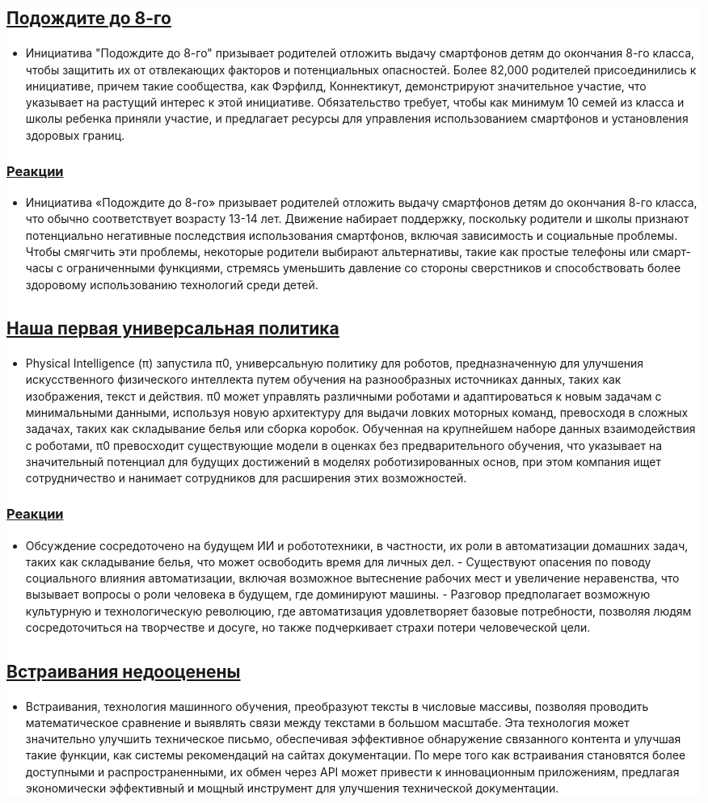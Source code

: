 ## [Подождите до 8-го](https://www.waituntil8th.org)

- Инициатива "Подождите до 8-го" призывает родителей отложить выдачу смартфонов детям до окончания 8-го класса, чтобы защитить их от отвлекающих факторов и потенциальных опасностей. Более 82,000 родителей присоединились к инициативе, причем такие сообщества, как Фэрфилд, Коннектикут, демонстрируют значительное участие, что указывает на растущий интерес к этой инициативе. Обязательство требует, чтобы как минимум 10 семей из класса и школы ребенка приняли участие, и предлагает ресурсы для управления использованием смартфонов и установления здоровых границ.

### [Реакции](https://news.ycombinator.com/item?id=42011193)

- Инициатива «Подождите до 8-го» призывает родителей отложить выдачу смартфонов детям до окончания 8-го класса, что обычно соответствует возрасту 13-14 лет. Движение набирает поддержку, поскольку родители и школы признают потенциально негативные последствия использования смартфонов, включая зависимость и социальные проблемы. Чтобы смягчить эти проблемы, некоторые родители выбирают альтернативы, такие как простые телефоны или смарт-часы с ограниченными функциями, стремясь уменьшить давление со стороны сверстников и способствовать более здоровому использованию технологий среди детей.

## [Наша первая универсальная политика](https://www.physicalintelligence.company/blog/pi0?blog)

- Physical Intelligence (π) запустила π0, универсальную политику для роботов, предназначенную для улучшения искусственного физического интеллекта путем обучения на разнообразных источниках данных, таких как изображения, текст и действия. π0 может управлять различными роботами и адаптироваться к новым задачам с минимальными данными, используя новую архитектуру для выдачи ловких моторных команд, превосходя в сложных задачах, таких как складывание белья или сборка коробок. Обученная на крупнейшем наборе данных взаимодействия с роботами, π0 превосходит существующие модели в оценках без предварительного обучения, что указывает на значительный потенциал для будущих достижений в моделях роботизированных основ, при этом компания ищет сотрудничество и нанимает сотрудников для расширения этих возможностей.

### [Реакции](https://news.ycombinator.com/item?id=42011770)

- Обсуждение сосредоточено на будущем ИИ и робототехники, в частности, их роли в автоматизации домашних задач, таких как складывание белья, что может освободить время для личных дел. - Существуют опасения по поводу социального влияния автоматизации, включая возможное вытеснение рабочих мест и увеличение неравенства, что вызывает вопросы о роли человека в будущем, где доминируют машины. - Разговор предполагает возможную культурную и технологическую революцию, где автоматизация удовлетворяет базовые потребности, позволяя людям сосредоточиться на творчестве и досуге, но также подчеркивает страхи потери человеческой цели.

## [Встраивания недооценены](https://technicalwriting.dev/data/embeddings.html)

- Встраивания, технология машинного обучения, преобразуют тексты в числовые массивы, позволяя проводить математическое сравнение и выявлять связи между текстами в большом масштабе. Эта технология может значительно улучшить техническое письмо, обеспечивая эффективное обнаружение связанного контента и улучшая такие функции, как системы рекомендаций на сайтах документации. По мере того как встраивания становятся более доступными и распространенными, их обмен через API может привести к инновационным приложениям, предлагая экономически эффективный и мощный инструмент для улучшения технической документации.
